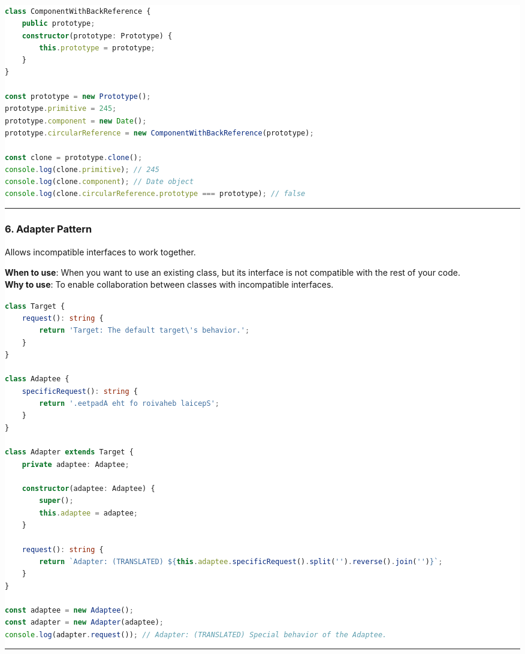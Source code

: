 ```typescript
class ComponentWithBackReference {
    public prototype;
    constructor(prototype: Prototype) {
        this.prototype = prototype;
    }
}

const prototype = new Prototype();
prototype.primitive = 245;
prototype.component = new Date();
prototype.circularReference = new ComponentWithBackReference(prototype);

const clone = prototype.clone();
console.log(clone.primitive); // 245
console.log(clone.component); // Date object
console.log(clone.circularReference.prototype === prototype); // false
```

---

### 6. **Adapter Pattern**
Allows incompatible interfaces to work together.

**When to use**: When you want to use an existing class, but its interface is not compatible with the rest of your code.  
**Why to use**: To enable collaboration between classes with incompatible interfaces.
```typescript
class Target {
    request(): string {
        return 'Target: The default target\'s behavior.';
    }
}

class Adaptee {
    specificRequest(): string {
        return '.eetpadA eht fo roivaheb laicepS';
    }
}

class Adapter extends Target {
    private adaptee: Adaptee;

    constructor(adaptee: Adaptee) {
        super();
        this.adaptee = adaptee;
    }

    request(): string {
        return `Adapter: (TRANSLATED) ${this.adaptee.specificRequest().split('').reverse().join('')}`;
    }
}

const adaptee = new Adaptee();
const adapter = new Adapter(adaptee);
console.log(adapter.request()); // Adapter: (TRANSLATED) Special behavior of the Adaptee.
```

---